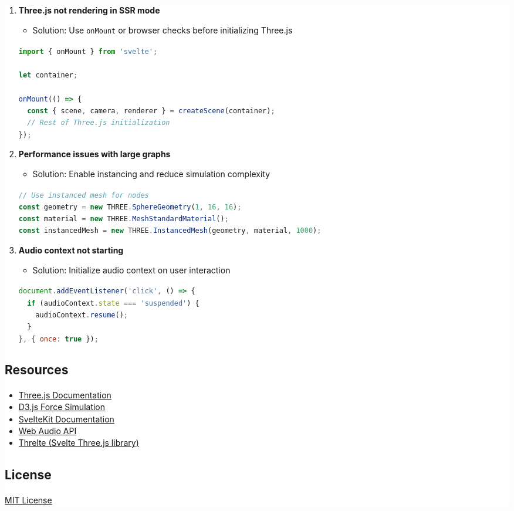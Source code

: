 1. **Three.js not rendering in SSR mode**
   - Solution: Use `onMount` or browser checks before initializing Three.js
   ```javascript
   import { onMount } from 'svelte';
   
   let container;
   
   onMount(() => {
     const { scene, camera, renderer } = createScene(container);
     // Rest of Three.js initialization
   });
   ```

2. **Performance issues with large graphs**
   - Solution: Enable instancing and reduce simulation complexity
   ```javascript
   // Use instanced mesh for nodes
   const geometry = new THREE.SphereGeometry(1, 16, 16);
   const material = new THREE.MeshStandardMaterial();
   const instancedMesh = new THREE.InstancedMesh(geometry, material, 1000);
   ```

3. **Audio context not starting**
   - Solution: Initialize audio context on user interaction
   ```javascript
   document.addEventListener('click', () => {
     if (audioContext.state === 'suspended') {
       audioContext.resume();
     }
   }, { once: true });
   ```

## Resources

- [Three.js Documentation](https://threejs.org/docs/)
- [D3.js Force Simulation](https://d3js.org/d3-force)
- [SvelteKit Documentation](https://kit.svelte.dev/docs)
- [Web Audio API](https://developer.mozilla.org/en-US/docs/Web/API/Web_Audio_API)
- [Threlte (Svelte Three.js library)](https://threlte.xyz/)

## License

[MIT License](LICENSE)
